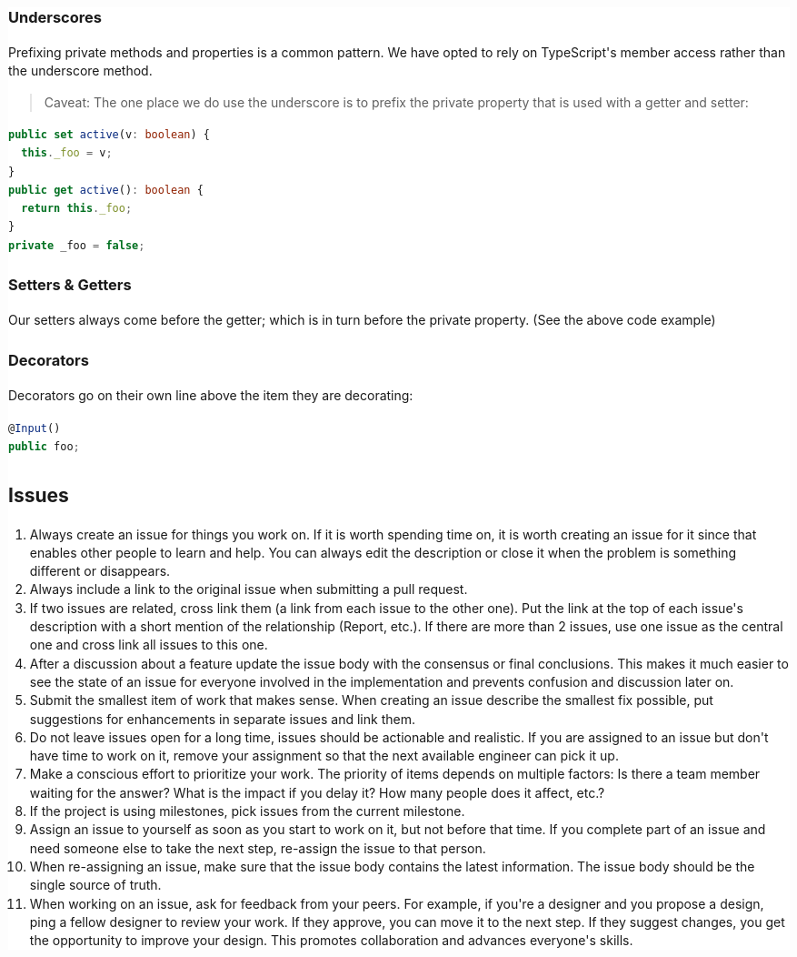 ### Underscores

Prefixing private methods and properties is a common pattern. We have opted to rely on TypeScript's member access rather than the
 underscore method.

> Caveat: The one place we do use the underscore is to prefix the private property that is used with a getter and setter:

```typescript
public set active(v: boolean) {
  this._foo = v;
}
public get active(): boolean {
  return this._foo;
}
private _foo = false;
```

### Setters & Getters

Our setters always come before the getter; which is in turn before the private property. (See the above code example)

### Decorators

Decorators go on their own line above the item they are decorating:

```typescript
@Input()
public foo;
```

## Issues

1. Always create an issue for things you work on. If it is worth spending time on, it is worth
   creating an issue for it since that enables other people to learn and help. You can always edit
   the description or close it when the problem is something different or disappears.
1. Always include a link to the original issue when submitting a pull request.
1. If two issues are related, cross link them (a link from each issue to the other one). Put the
   link at the top of each issue's description with a short mention of the relationship (Report,
   etc.). If there are more than 2 issues, use one issue as the central one and cross link all
   issues to this one.
1. After a discussion about a feature update the issue body with the consensus or final conclusions.
   This makes it much easier to see the state of an issue for everyone involved in the
   implementation and prevents confusion and discussion later on.
1. Submit the smallest item of work that makes sense. When creating an issue describe the smallest
   fix possible, put suggestions for enhancements in separate issues and link them.
1. Do not leave issues open for a long time, issues should be actionable and realistic. If you are
   assigned to an issue but don't have time to work on it, remove your assignment so that the next
   available engineer can pick it up.
1. Make a conscious effort to prioritize your work. The priority of items depends on multiple
   factors: Is there a team member waiting for the answer? What is the impact if you delay it? How
   many people does it affect, etc.?
1. If the project is using milestones, pick issues from the current milestone.
1. Assign an issue to yourself as soon as you start to work on it, but not before that time. If you
   complete part of an issue and need someone else to take the next step, re-assign the issue to
   that person.
1. When re-assigning an issue, make sure that the issue body contains the latest information. The
   issue body should be the single source of truth.
1. When working on an issue, ask for feedback from your peers. For example, if you're a designer and
   you propose a design, ping a fellow designer to review your work. If they approve, you can move
   it to the next step. If they suggest changes, you get the opportunity to improve your design.
   This promotes collaboration and advances everyone's skills.